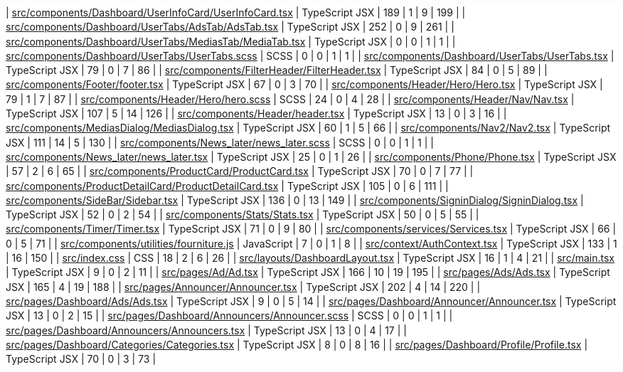 | [src/components/Dashboard/UserInfoCard/UserInfoCard.tsx](/src/components/Dashboard/UserInfoCard/UserInfoCard.tsx) | TypeScript JSX | 189 | 1 | 9 | 199 |
| [src/components/Dashboard/UserTabs/AdsTab/AdsTab.tsx](/src/components/Dashboard/UserTabs/AdsTab/AdsTab.tsx) | TypeScript JSX | 252 | 0 | 9 | 261 |
| [src/components/Dashboard/UserTabs/MediasTab/MediaTab.tsx](/src/components/Dashboard/UserTabs/MediasTab/MediaTab.tsx) | TypeScript JSX | 0 | 0 | 1 | 1 |
| [src/components/Dashboard/UserTabs/UserTabs.scss](/src/components/Dashboard/UserTabs/UserTabs.scss) | SCSS | 0 | 0 | 1 | 1 |
| [src/components/Dashboard/UserTabs/UserTabs.tsx](/src/components/Dashboard/UserTabs/UserTabs.tsx) | TypeScript JSX | 79 | 0 | 7 | 86 |
| [src/components/FilterHeader/FilterHeader.tsx](/src/components/FilterHeader/FilterHeader.tsx) | TypeScript JSX | 84 | 0 | 5 | 89 |
| [src/components/Footer/footer.tsx](/src/components/Footer/footer.tsx) | TypeScript JSX | 67 | 0 | 3 | 70 |
| [src/components/Header/Hero/Hero.tsx](/src/components/Header/Hero/Hero.tsx) | TypeScript JSX | 79 | 1 | 7 | 87 |
| [src/components/Header/Hero/hero.scss](/src/components/Header/Hero/hero.scss) | SCSS | 24 | 0 | 4 | 28 |
| [src/components/Header/Nav/Nav.tsx](/src/components/Header/Nav/Nav.tsx) | TypeScript JSX | 107 | 5 | 14 | 126 |
| [src/components/Header/header.tsx](/src/components/Header/header.tsx) | TypeScript JSX | 13 | 0 | 3 | 16 |
| [src/components/MediasDialog/MediasDialog.tsx](/src/components/MediasDialog/MediasDialog.tsx) | TypeScript JSX | 60 | 1 | 5 | 66 |
| [src/components/Nav2/Nav2.tsx](/src/components/Nav2/Nav2.tsx) | TypeScript JSX | 111 | 14 | 5 | 130 |
| [src/components/News_later/news_later.scss](/src/components/News_later/news_later.scss) | SCSS | 0 | 0 | 1 | 1 |
| [src/components/News_later/news_later.tsx](/src/components/News_later/news_later.tsx) | TypeScript JSX | 25 | 0 | 1 | 26 |
| [src/components/Phone/Phone.tsx](/src/components/Phone/Phone.tsx) | TypeScript JSX | 57 | 2 | 6 | 65 |
| [src/components/ProductCard/ProductCard.tsx](/src/components/ProductCard/ProductCard.tsx) | TypeScript JSX | 70 | 0 | 7 | 77 |
| [src/components/ProductDetailCard/ProductDetailCard.tsx](/src/components/ProductDetailCard/ProductDetailCard.tsx) | TypeScript JSX | 105 | 0 | 6 | 111 |
| [src/components/SideBar/Sidebar.tsx](/src/components/SideBar/Sidebar.tsx) | TypeScript JSX | 136 | 0 | 13 | 149 |
| [src/components/SigninDialog/SigninDialog.tsx](/src/components/SigninDialog/SigninDialog.tsx) | TypeScript JSX | 52 | 0 | 2 | 54 |
| [src/components/Stats/Stats.tsx](/src/components/Stats/Stats.tsx) | TypeScript JSX | 50 | 0 | 5 | 55 |
| [src/components/Timer/Timer.tsx](/src/components/Timer/Timer.tsx) | TypeScript JSX | 71 | 0 | 9 | 80 |
| [src/components/services/Services.tsx](/src/components/services/Services.tsx) | TypeScript JSX | 66 | 0 | 5 | 71 |
| [src/components/utilities/fourniture.js](/src/components/utilities/fourniture.js) | JavaScript | 7 | 0 | 1 | 8 |
| [src/context/AuthContext.tsx](/src/context/AuthContext.tsx) | TypeScript JSX | 133 | 1 | 16 | 150 |
| [src/index.css](/src/index.css) | CSS | 18 | 2 | 6 | 26 |
| [src/layouts/DashboardLayout.tsx](/src/layouts/DashboardLayout.tsx) | TypeScript JSX | 16 | 1 | 4 | 21 |
| [src/main.tsx](/src/main.tsx) | TypeScript JSX | 9 | 0 | 2 | 11 |
| [src/pages/Ad/Ad.tsx](/src/pages/Ad/Ad.tsx) | TypeScript JSX | 166 | 10 | 19 | 195 |
| [src/pages/Ads/Ads.tsx](/src/pages/Ads/Ads.tsx) | TypeScript JSX | 165 | 4 | 19 | 188 |
| [src/pages/Announcer/Announcer.tsx](/src/pages/Announcer/Announcer.tsx) | TypeScript JSX | 202 | 4 | 14 | 220 |
| [src/pages/Dashboard/Ads/Ads.tsx](/src/pages/Dashboard/Ads/Ads.tsx) | TypeScript JSX | 9 | 0 | 5 | 14 |
| [src/pages/Dashboard/Announcer/Announcer.tsx](/src/pages/Dashboard/Announcer/Announcer.tsx) | TypeScript JSX | 13 | 0 | 2 | 15 |
| [src/pages/Dashboard/Announcers/Announcer.scss](/src/pages/Dashboard/Announcers/Announcer.scss) | SCSS | 0 | 0 | 1 | 1 |
| [src/pages/Dashboard/Announcers/Announcers.tsx](/src/pages/Dashboard/Announcers/Announcers.tsx) | TypeScript JSX | 13 | 0 | 4 | 17 |
| [src/pages/Dashboard/Categories/Categories.tsx](/src/pages/Dashboard/Categories/Categories.tsx) | TypeScript JSX | 8 | 0 | 8 | 16 |
| [src/pages/Dashboard/Profile/Profile.tsx](/src/pages/Dashboard/Profile/Profile.tsx) | TypeScript JSX | 70 | 0 | 3 | 73 |